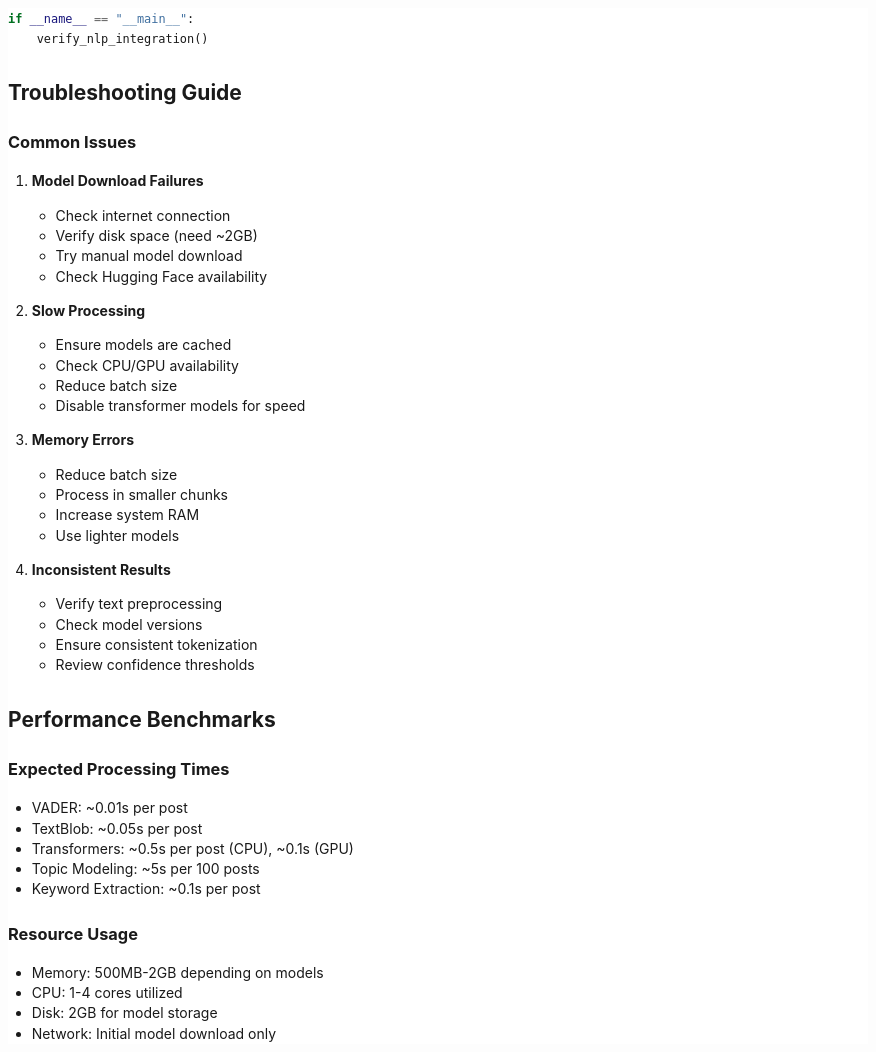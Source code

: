 ```python
if __name__ == "__main__":
    verify_nlp_integration()
```

## Troubleshooting Guide

### Common Issues

1. **Model Download Failures**
   - Check internet connection
   - Verify disk space (need ~2GB)
   - Try manual model download
   - Check Hugging Face availability

2. **Slow Processing**
   - Ensure models are cached
   - Check CPU/GPU availability
   - Reduce batch size
   - Disable transformer models for speed

3. **Memory Errors**
   - Reduce batch size
   - Process in smaller chunks
   - Increase system RAM
   - Use lighter models

4. **Inconsistent Results**
   - Verify text preprocessing
   - Check model versions
   - Ensure consistent tokenization
   - Review confidence thresholds

## Performance Benchmarks

### Expected Processing Times
- VADER: ~0.01s per post
- TextBlob: ~0.05s per post
- Transformers: ~0.5s per post (CPU), ~0.1s (GPU)
- Topic Modeling: ~5s per 100 posts
- Keyword Extraction: ~0.1s per post

### Resource Usage
- Memory: 500MB-2GB depending on models
- CPU: 1-4 cores utilized
- Disk: 2GB for model storage
- Network: Initial model download only
